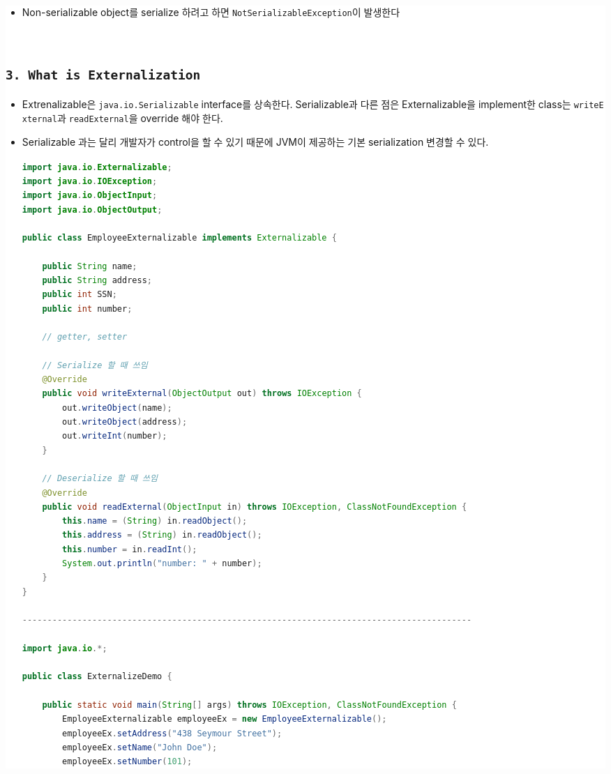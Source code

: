   
  - Non-serializable object를 serialize 하려고 하면 `NotSerializableException`이 발생한다
  
<br />

## <a id="3"></a>`3. What is Externalization`

  
  - Extrenalizable은 `java.io.Serializable` interface를 상속한다. Serializable과 다른 점은 Externalizable을 implement한 class는 `writeExternal`과 `readExternal`을 override 해야 한다. 

  - Serializable 과는 달리 개발자가 control을 할 수 있기 때문에 JVM이 제공하는 기본 serialization 변경할 수 있다.

    ```Java
    import java.io.Externalizable;
    import java.io.IOException;
    import java.io.ObjectInput;
    import java.io.ObjectOutput;

    public class EmployeeExternalizable implements Externalizable {

        public String name;
        public String address;
        public int SSN;
        public int number;

        // getter, setter

        // Serialize 할 때 쓰임
        @Override
        public void writeExternal(ObjectOutput out) throws IOException {
            out.writeObject(name);
            out.writeObject(address);
            out.writeInt(number);
        }

        // Deserialize 할 때 쓰임
        @Override
        public void readExternal(ObjectInput in) throws IOException, ClassNotFoundException {
            this.name = (String) in.readObject();
            this.address = (String) in.readObject();
            this.number = in.readInt();
            System.out.println("number: " + number);
        }
    }

    ------------------------------------------------------------------------------------------

    import java.io.*;

    public class ExternalizeDemo {

        public static void main(String[] args) throws IOException, ClassNotFoundException {
            EmployeeExternalizable employeeEx = new EmployeeExternalizable();
            employeeEx.setAddress("438 Seymour Street");
            employeeEx.setName("John Doe");
            employeeEx.setNumber(101);
